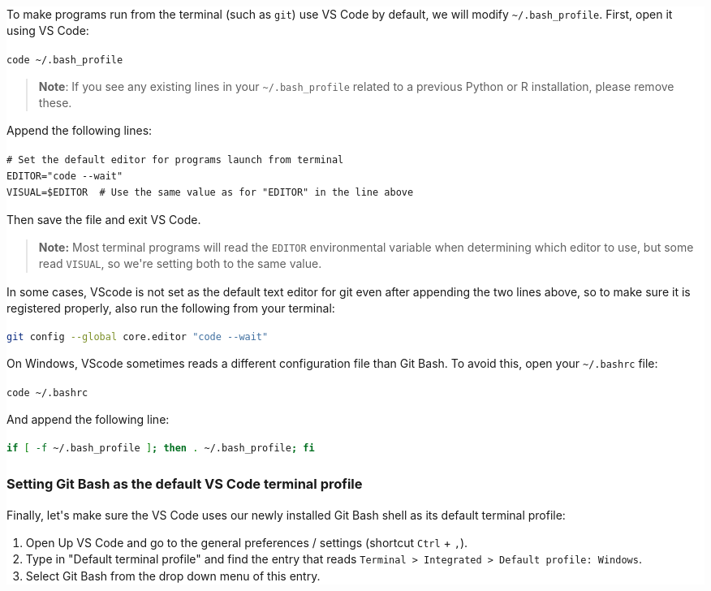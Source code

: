 To make programs run from the terminal (such as `git`) use VS Code by default, we will modify `~/.bash_profile`. First, open it using VS Code:

```
code ~/.bash_profile
```

> **Note**: If you see any existing lines in your `~/.bash_profile`
> related to a previous Python or R installation,
> please remove these.

Append the following lines:

```
# Set the default editor for programs launch from terminal
EDITOR="code --wait"
VISUAL=$EDITOR  # Use the same value as for "EDITOR" in the line above
```

Then save the file and exit VS Code.

> **Note:** Most terminal programs will read the `EDITOR` environmental variable when determining which editor to use, but some read `VISUAL`, so we're setting both to the same value.

In some cases,
VScode is not set as the default text editor for git
even after appending the two lines above,
so to make sure it is registered properly,
also run the following from your terminal:

```bash
git config --global core.editor "code --wait"
```

On Windows,
VScode sometimes reads a different configuration file than Git Bash.
To avoid this,
open your `~/.bashrc` file:

```bash
code ~/.bashrc
```

And append the following line:

```bash
if [ -f ~/.bash_profile ]; then . ~/.bash_profile; fi
```

### Setting Git Bash as the default VS Code terminal profile

Finally,
let's make sure the VS Code uses our newly installed Git Bash shell
as its default terminal profile:

1. Open Up VS Code and go to the general preferences / settings (shortcut `Ctrl` + `,`).
2. Type in "Default terminal profile" and find the entry that reads `Terminal > Integrated > Default profile: Windows`.
3. Select Git Bash from the drop down menu of this entry.
